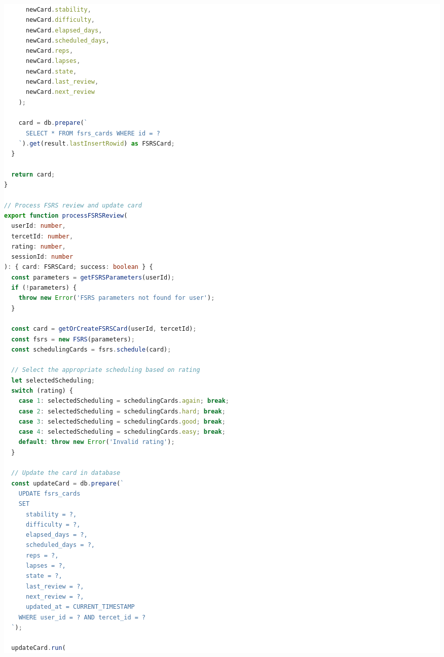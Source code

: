 ```typescript
      newCard.stability,
      newCard.difficulty,
      newCard.elapsed_days,
      newCard.scheduled_days,
      newCard.reps,
      newCard.lapses,
      newCard.state,
      newCard.last_review,
      newCard.next_review
    );

    card = db.prepare(`
      SELECT * FROM fsrs_cards WHERE id = ?
    `).get(result.lastInsertRowid) as FSRSCard;
  }

  return card;
}

// Process FSRS review and update card
export function processFSRSReview(
  userId: number, 
  tercetId: number, 
  rating: number, 
  sessionId: number
): { card: FSRSCard; success: boolean } {
  const parameters = getFSRSParameters(userId);
  if (!parameters) {
    throw new Error('FSRS parameters not found for user');
  }

  const card = getOrCreateFSRSCard(userId, tercetId);
  const fsrs = new FSRS(parameters);
  const schedulingCards = fsrs.schedule(card);

  // Select the appropriate scheduling based on rating
  let selectedScheduling;
  switch (rating) {
    case 1: selectedScheduling = schedulingCards.again; break;
    case 2: selectedScheduling = schedulingCards.hard; break;
    case 3: selectedScheduling = schedulingCards.good; break;
    case 4: selectedScheduling = schedulingCards.easy; break;
    default: throw new Error('Invalid rating');
  }

  // Update the card in database
  const updateCard = db.prepare(`
    UPDATE fsrs_cards 
    SET 
      stability = ?,
      difficulty = ?,
      elapsed_days = ?,
      scheduled_days = ?,
      reps = ?,
      lapses = ?,
      state = ?,
      last_review = ?,
      next_review = ?,
      updated_at = CURRENT_TIMESTAMP
    WHERE user_id = ? AND tercet_id = ?
  `);

  updateCard.run(
```